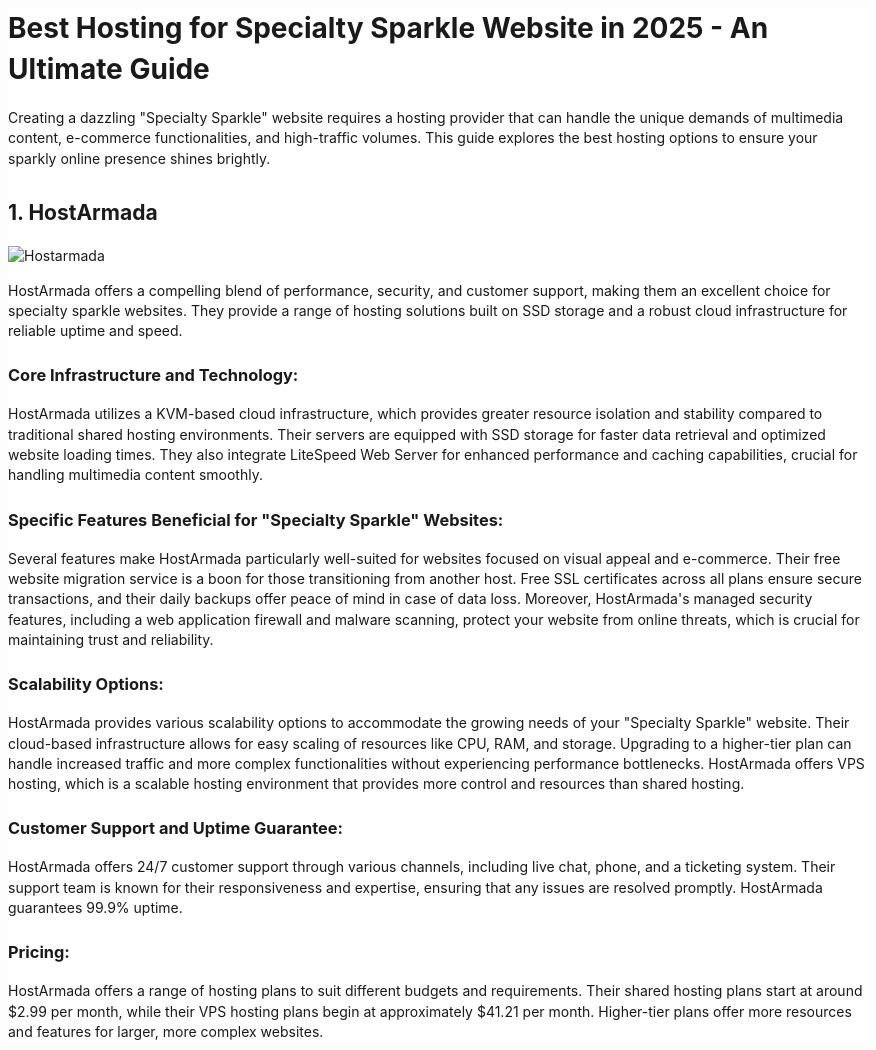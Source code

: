 # Best Hosting for Specialty Sparkle Website in 2025 - An Ultimate Guide

Creating a dazzling "Specialty Sparkle" website requires a hosting provider that can handle the unique demands of multimedia content, e-commerce functionalities, and high-traffic volumes. This guide explores the best hosting options to ensure your sparkly online presence shines brightly.

## 1. HostArmada

![Hostarmada](https://i.imgur.com/KFbdf3o.jpeg "Hostarmada Hosting")

HostArmada offers a compelling blend of performance, security, and customer support, making them an excellent choice for specialty sparkle websites. They provide a range of hosting solutions built on SSD storage and a robust cloud infrastructure for reliable uptime and speed.

### Core Infrastructure and Technology:
HostArmada utilizes a KVM-based cloud infrastructure, which provides greater resource isolation and stability compared to traditional shared hosting environments. Their servers are equipped with SSD storage for faster data retrieval and optimized website loading times. They also integrate LiteSpeed Web Server for enhanced performance and caching capabilities, crucial for handling multimedia content smoothly.

### Specific Features Beneficial for "Specialty Sparkle" Websites:
Several features make HostArmada particularly well-suited for websites focused on visual appeal and e-commerce. Their free website migration service is a boon for those transitioning from another host. Free SSL certificates across all plans ensure secure transactions, and their daily backups offer peace of mind in case of data loss. Moreover, HostArmada's managed security features, including a web application firewall and malware scanning, protect your website from online threats, which is crucial for maintaining trust and reliability.

### Scalability Options:
HostArmada provides various scalability options to accommodate the growing needs of your "Specialty Sparkle" website. Their cloud-based infrastructure allows for easy scaling of resources like CPU, RAM, and storage. Upgrading to a higher-tier plan can handle increased traffic and more complex functionalities without experiencing performance bottlenecks. HostArmada offers VPS hosting, which is a scalable hosting environment that provides more control and resources than shared hosting.

### Customer Support and Uptime Guarantee:
HostArmada offers 24/7 customer support through various channels, including live chat, phone, and a ticketing system. Their support team is known for their responsiveness and expertise, ensuring that any issues are resolved promptly. HostArmada guarantees 99.9% uptime.

### Pricing:
HostArmada offers a range of hosting plans to suit different budgets and requirements. Their shared hosting plans start at around $2.99 per month, while their VPS hosting plans begin at approximately $41.21 per month. Higher-tier plans offer more resources and features for larger, more complex websites.
